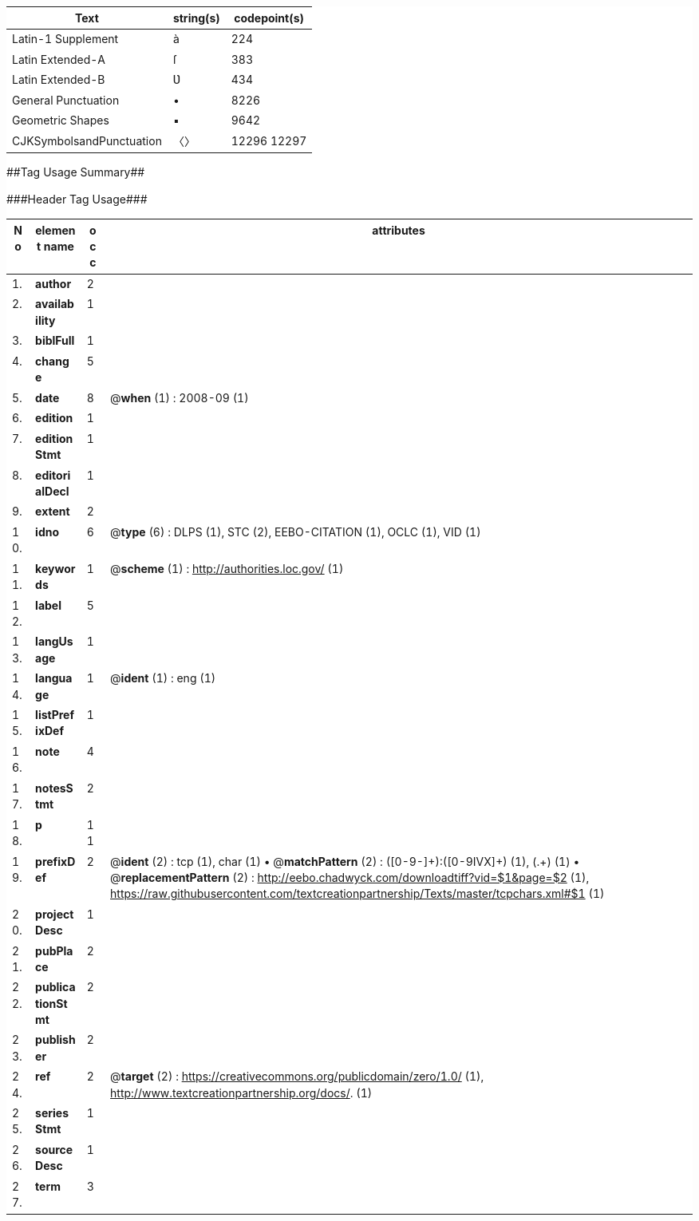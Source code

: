 |Text|string(s)|codepoint(s)|
|---|---|---|
|Latin-1 Supplement|à|224|
|Latin Extended-A|ſ|383|
|Latin Extended-B|Ʋ|434|
|General Punctuation|•|8226|
|Geometric Shapes|▪|9642|
|CJKSymbolsandPunctuation|〈〉|12296 12297|

##Tag Usage Summary##

###Header Tag Usage###

|No|element name|occ|attributes|
|---|---|---|---|
|1.|__author__|2||
|2.|__availability__|1||
|3.|__biblFull__|1||
|4.|__change__|5||
|5.|__date__|8| @__when__ (1) : 2008-09 (1)|
|6.|__edition__|1||
|7.|__editionStmt__|1||
|8.|__editorialDecl__|1||
|9.|__extent__|2||
|10.|__idno__|6| @__type__ (6) : DLPS (1), STC (2), EEBO-CITATION (1), OCLC (1), VID (1)|
|11.|__keywords__|1| @__scheme__ (1) : http://authorities.loc.gov/ (1)|
|12.|__label__|5||
|13.|__langUsage__|1||
|14.|__language__|1| @__ident__ (1) : eng (1)|
|15.|__listPrefixDef__|1||
|16.|__note__|4||
|17.|__notesStmt__|2||
|18.|__p__|11||
|19.|__prefixDef__|2| @__ident__ (2) : tcp (1), char (1)  •  @__matchPattern__ (2) : ([0-9\-]+):([0-9IVX]+) (1), (.+) (1)  •  @__replacementPattern__ (2) : http://eebo.chadwyck.com/downloadtiff?vid=$1&page=$2 (1), https://raw.githubusercontent.com/textcreationpartnership/Texts/master/tcpchars.xml#$1 (1)|
|20.|__projectDesc__|1||
|21.|__pubPlace__|2||
|22.|__publicationStmt__|2||
|23.|__publisher__|2||
|24.|__ref__|2| @__target__ (2) : https://creativecommons.org/publicdomain/zero/1.0/ (1), http://www.textcreationpartnership.org/docs/. (1)|
|25.|__seriesStmt__|1||
|26.|__sourceDesc__|1||
|27.|__term__|3||